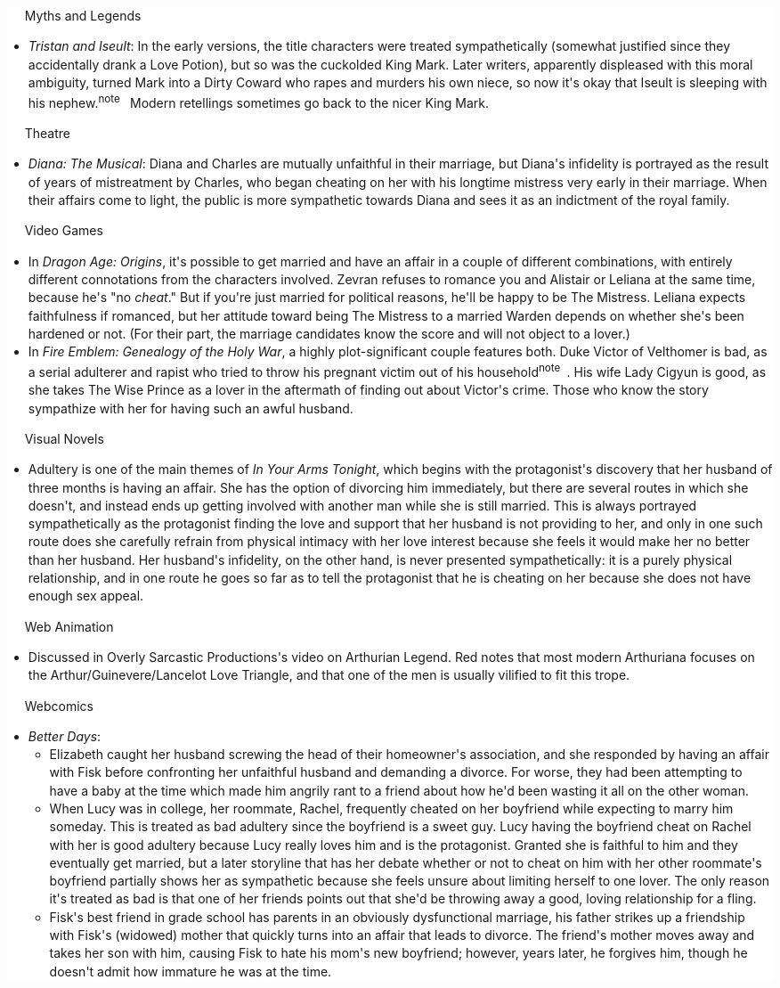      Myths and Legends 

-   _Tristan and Iseult_: In the early versions, the title characters were treated sympathetically (somewhat justified since they accidentally drank a Love Potion), but so was the cuckolded King Mark. Later writers, apparently displeased with this moral ambiguity, turned Mark into a Dirty Coward who rapes and murders his own niece, so now it's okay that Iseult is sleeping with his nephew.<sup>note&nbsp;</sup>  Modern retellings sometimes go back to the nicer King Mark.

     Theatre 

-   _Diana: The Musical_: Diana and Charles are mutually unfaithful in their marriage, but Diana's infidelity is portrayed as the result of years of mistreatment by Charles, who began cheating on her with his longtime mistress very early in their marriage. When their affairs come to light, the public is more sympathetic towards Diana and sees it as an indictment of the royal family.

     Video Games 

-   In _Dragon Age: Origins_, it's possible to get married and have an affair in a couple of different combinations, with entirely different connotations from the characters involved. Zevran refuses to romance you and Alistair or Leliana at the same time, because he's "no _cheat_." But if you're just married for political reasons, he'll be happy to be The Mistress. Leliana expects faithfulness if romanced, but her attitude toward being The Mistress to a married Warden depends on whether she's been hardened or not. (For their part, the marriage candidates know the score and will not object to a lover.)
-   In _Fire Emblem: Genealogy of the Holy War_, a highly plot-significant couple features both. Duke Victor of Velthomer is bad, as a serial adulterer and rapist who tried to throw his pregnant victim out of his household<sup>note&nbsp;</sup> . His wife Lady Cigyun is good, as she takes The Wise Prince as a lover in the aftermath of finding out about Victor's crime. Those who know the story sympathize with her for having such an awful husband.

     Visual Novels 

-   Adultery is one of the main themes of _In Your Arms Tonight_, which begins with the protagonist's discovery that her husband of three months is having an affair. She has the option of divorcing him immediately, but there are several routes in which she doesn't, and instead ends up getting involved with another man while she is still married. This is always portrayed sympathetically as the protagonist finding the love and support that her husband is not providing to her, and only in one such route does she carefully refrain from physical intimacy with her love interest because she feels it would make her no better than her husband. Her husband's infidelity, on the other hand, is never presented sympathetically: it is a purely physical relationship, and in one route he goes so far as to tell the protagonist that he is cheating on her because she does not have enough sex appeal.

     Web Animation 

-   Discussed in Overly Sarcastic Productions's video on Arthurian Legend. Red notes that most modern Arthuriana focuses on the Arthur/Guinevere/Lancelot Love Triangle, and that one of the men is usually vilified to fit this trope.

     Webcomics 

-   _Better Days_:
    -   Elizabeth caught her husband screwing the head of their homeowner's association, and she responded by having an affair with Fisk before confronting her unfaithful husband and demanding a divorce. For worse, they had been attempting to have a baby at the time which made him angrily rant to a friend about how he'd been wasting it all on the other woman.
    -   When Lucy was in college, her roommate, Rachel, frequently cheated on her boyfriend while expecting to marry him someday. This is treated as bad adultery since the boyfriend is a sweet guy. Lucy having the boyfriend cheat on Rachel with her is good adultery because Lucy really loves him and is the protagonist. Granted she is faithful to him and they eventually get married, but a later storyline that has her debate whether or not to cheat on him with her other roommate's boyfriend partially shows her as sympathetic because she feels unsure about limiting herself to one lover. The only reason it's treated as bad is that one of her friends points out that she'd be throwing away a good, loving relationship for a fling.
    -   Fisk's best friend in grade school has parents in an obviously dysfunctional marriage, his father strikes up a friendship with Fisk's (widowed) mother that quickly turns into an affair that leads to divorce. The friend's mother moves away and takes her son with him, causing Fisk to hate his mom's new boyfriend; however, years later, he forgives him, though he doesn't admit how immature he was at the time.